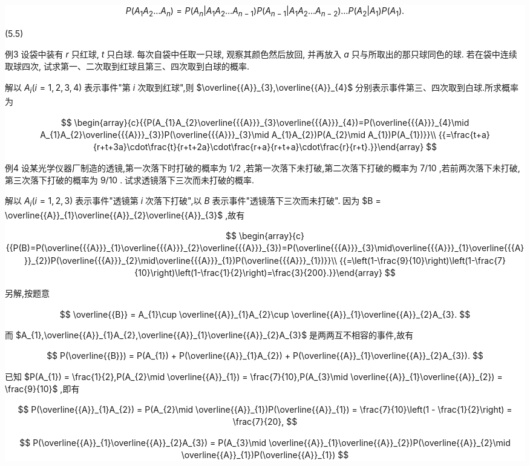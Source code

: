 $$
P(A_{1}A_{2}\dots A_{n}) = P(A_{n}|A_{1}A_{2}\dots A_{n - 1})P(A_{n - 1}|A_{1}A_{2}\dots A_{n - 2})\dots P(A_{2}|A_{1})P(A_{1}).
$$

(5.5)

例3 设袋中装有  $r$  只红球,  $t$  只白球. 每次自袋中任取一只球, 观察其颜色然后放回, 并再放入  $a$  只与所取出的那只球同色的球. 若在袋中连续取球四次, 试求第一、二次取到红球且第三、四次取到白球的概率.

解以  $A_{i}(i = 1,2,3,4)$  表示事件"第  $i$  次取到红球",则  $\overline{{A}}_{3},\overline{{A}}_{4}$  分别表示事件第三、四次取到白球.所求概率为

$$
\begin{array}{c}{{P(A_{1}A_{2}\overline{{{A}}}_{3}\overline{{{A}}}_{4})=P(\overline{{{A}}}_{4}\mid A_{1}A_{2}\overline{{{A}}}_{3})P(\overline{{{A}}}_{3}\mid A_{1}A_{2})P(A_{2}\mid A_{1})P(A_{1})}}\\ {{=\frac{t+a}{r+t+3a}\cdot\frac{t}{r+t+2a}\cdot\frac{r+a}{r+t+a}\cdot\frac{r}{r+t}.}}\end{array}
$$

例4 设某光学仪器厂制造的透镜,第一次落下时打破的概率为  $1 / 2$ ,若第一次落下未打破,第二次落下打破的概率为  $7 / 10$ ,若前两次落下未打破,第三次落下打破的概率为  $9 / 10$ . 试求透镜落下三次而未打破的概率.

解以  $A_{i}(i = 1,2,3)$  表示事件"透镜第  $i$  次落下打破",以  $B$  表示事件"透镜落下三次而未打破". 因为  $B = \overline{{A}}_{1}\overline{{A}}_{2}\overline{{A}}_{3}$ ,故有

$$
\begin{array}{c}{{P(B)=P(\overline{{{A}}}_{1}\overline{{{A}}}_{2}\overline{{{A}}}_{3})=P(\overline{{{A}}}_{3}\mid\overline{{{A}}}_{1}\overline{{{A}}}_{2})P(\overline{{{A}}}_{2}\mid\overline{{{A}}}_{1})P(\overline{{{A}}}_{1})}}\\ {{=\left(1-\frac{9}{10}\right)\left(1-\frac{7}{10}\right)\left(1-\frac{1}{2}\right)=\frac{3}{200}.}}\end{array}
$$

另解,按题意

$$
\overline{{B}} = A_{1}\cup \overline{{A}}_{1}A_{2}\cup \overline{{A}}_{1}\overline{{A}}_{2}A_{3}.
$$

而  $A_{1},\overline{{A}}_{1}A_{2},\overline{{A}}_{1}\overline{{A}}_{2}A_{3}$  是两两互不相容的事件,故有

$$
P(\overline{{B}}) = P(A_{1}) + P(\overline{{A}}_{1}A_{2}) + P(\overline{{A}}_{1}\overline{{A}}_{2}A_{3}).
$$

已知  $P(A_{1}) = \frac{1}{2},P(A_{2}\mid \overline{{A}}_{1}) = \frac{7}{10},P(A_{3}\mid \overline{{A}}_{1}\overline{{A}}_{2}) = \frac{9}{10}$ ,即有

$$
P(\overline{{A}}_{1}A_{2}) = P(A_{2}\mid \overline{{A}}_{1})P(\overline{{A}}_{1}) = \frac{7}{10}\left(1 - \frac{1}{2}\right) = \frac{7}{20},
$$

$$
P(\overline{{A}}_{1}\overline{{A}}_{2}A_{3}) = P(A_{3}\mid \overline{{A}}_{1}\overline{{A}}_{2})P(\overline{{A}}_{2}\mid \overline{{A}}_{1})P(\overline{{A}}_{1})
$$
